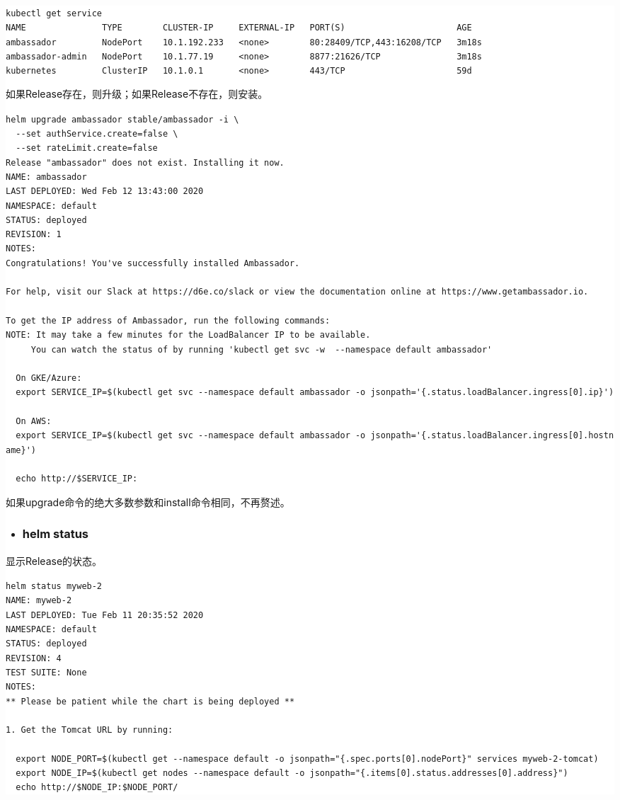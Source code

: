     kubectl get service
    NAME               TYPE        CLUSTER-IP     EXTERNAL-IP   PORT(S)                      AGE
    ambassador         NodePort    10.1.192.233   <none>        80:28409/TCP,443:16208/TCP   3m18s
    ambassador-admin   NodePort    10.1.77.19     <none>        8877:21626/TCP               3m18s
    kubernetes         ClusterIP   10.1.0.1       <none>        443/TCP                      59d

如果Release存在，则升级；如果Release不存在，则安装。

    helm upgrade ambassador stable/ambassador -i \
      --set authService.create=false \
      --set rateLimit.create=false
    Release "ambassador" does not exist. Installing it now.
    NAME: ambassador
    LAST DEPLOYED: Wed Feb 12 13:43:00 2020
    NAMESPACE: default
    STATUS: deployed
    REVISION: 1
    NOTES:
    Congratulations! You've successfully installed Ambassador.
    
    For help, visit our Slack at https://d6e.co/slack or view the documentation online at https://www.getambassador.io.
    
    To get the IP address of Ambassador, run the following commands:
    NOTE: It may take a few minutes for the LoadBalancer IP to be available.
         You can watch the status of by running 'kubectl get svc -w  --namespace default ambassador'
    
      On GKE/Azure:
      export SERVICE_IP=$(kubectl get svc --namespace default ambassador -o jsonpath='{.status.loadBalancer.ingress[0].ip}')
    
      On AWS:
      export SERVICE_IP=$(kubectl get svc --namespace default ambassador -o jsonpath='{.status.loadBalancer.ingress[0].hostname}')
    
      echo http://$SERVICE_IP:

如果upgrade命令的绝大多数参数和install命令相同，不再赘述。

<a id="status"></a>
- ### helm status

显示Release的状态。

    helm status myweb-2
    NAME: myweb-2
    LAST DEPLOYED: Tue Feb 11 20:35:52 2020
    NAMESPACE: default
    STATUS: deployed
    REVISION: 4
    TEST SUITE: None
    NOTES:
    ** Please be patient while the chart is being deployed **
    
    1. Get the Tomcat URL by running:
    
      export NODE_PORT=$(kubectl get --namespace default -o jsonpath="{.spec.ports[0].nodePort}" services myweb-2-tomcat)
      export NODE_IP=$(kubectl get nodes --namespace default -o jsonpath="{.items[0].status.addresses[0].address}")
      echo http://$NODE_IP:$NODE_PORT/
    